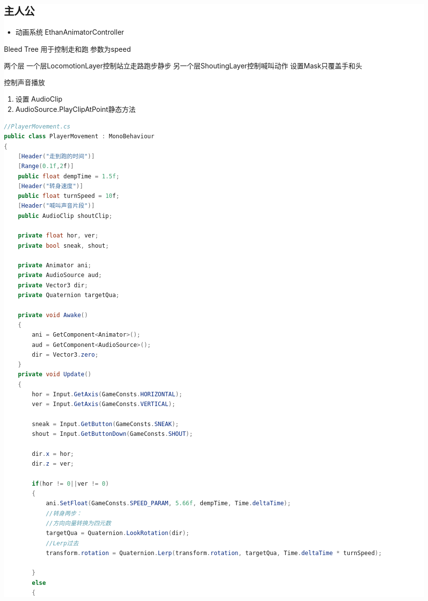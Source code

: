 ## 主人公

* 动画系统 EthanAnimatorController

Bleed Tree 用于控制走和跑 参数为speed

两个层
一个层LocomotionLayer控制站立走路跑步静步
另一个层ShoutingLayer控制喊叫动作 设置Mask只覆盖手和头

控制声音播放

1. 设置 AudioClip
2. AudioSource.PlayClipAtPoint静态方法

```C#
//PlayerMovement.cs
public class PlayerMovement : MonoBehaviour
{
    [Header("走到跑的时间")]
    [Range(0.1f,2f)]
    public float dempTime = 1.5f;
    [Header("转身速度")]
    public float turnSpeed = 10f;
    [Header("喊叫声音片段")]
    public AudioClip shoutClip;

    private float hor, ver;
    private bool sneak, shout;

    private Animator ani;
    private AudioSource aud;
    private Vector3 dir;
    private Quaternion targetQua;

    private void Awake()
    {
        ani = GetComponent<Animator>();
        aud = GetComponent<AudioSource>();
        dir = Vector3.zero;
    }
    private void Update()
    {
        hor = Input.GetAxis(GameConsts.HORIZONTAL);
        ver = Input.GetAxis(GameConsts.VERTICAL);

        sneak = Input.GetButton(GameConsts.SNEAK);
        shout = Input.GetButtonDown(GameConsts.SHOUT);

        dir.x = hor;
        dir.z = ver;

        if(hor != 0||ver != 0)
        {
            ani.SetFloat(GameConsts.SPEED_PARAM, 5.66f, dempTime, Time.deltaTime);
            //转身两步：
            //方向向量转换为四元数
            targetQua = Quaternion.LookRotation(dir);
            //Lerp过去
            transform.rotation = Quaternion.Lerp(transform.rotation, targetQua, Time.deltaTime * turnSpeed);
            
        }
        else
        {
```
